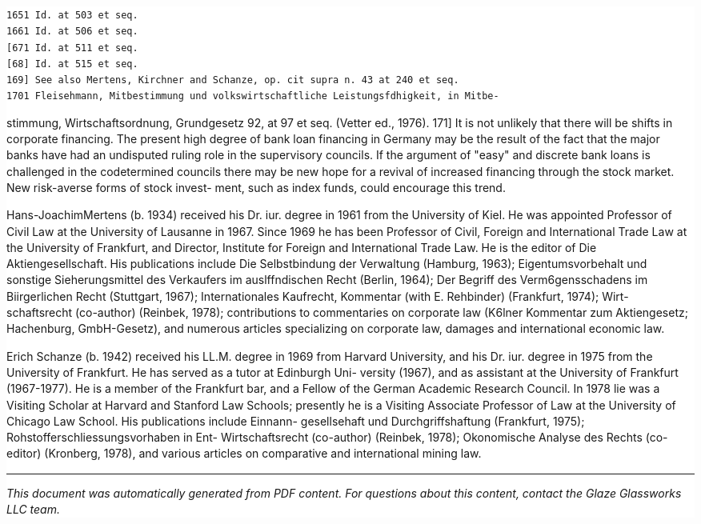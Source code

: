     1651 Id. at 503 et seq.
    1661 Id. at 506 et seq.
    [671 Id. at 511 et seq.
    [68] Id. at 515 et seq.
    169] See also Mertens, Kirchner and Schanze, op. cit supra n. 43 at 240 et seq.
    1701 Fleisehmann, Mitbestimmung und volkswirtschaftliche Leistungsfdhigkeit, in Mitbe-
stimmung, Wirtschaftsordnung, Grundgesetz 92, at 97 et seq. (Vetter ed., 1976).
    171] It is not unlikely that there will be shifts in corporate financing. The present high
degree of bank loan financing in Germany may be the result of the fact that the major banks
have had an undisputed ruling role in the supervisory councils. If the argument of "easy" and
discrete bank loans is challenged in the codetermined councils there may be new hope for a
revival of increased financing through the stock market. New risk-averse forms of stock invest-
ment, such as index funds, could encourage this trend.


Hans-JoachimMertens (b. 1934) received his Dr. iur. degree in 1961 from the University of
Kiel. He was appointed Professor of Civil Law at the University of Lausanne in 1967. Since
1969 he has been Professor of Civil, Foreign and International Trade Law at the University of
Frankfurt, and Director, Institute for Foreign and International Trade Law. He is the editor of
Die Aktiengesellschaft. His publications include Die Selbstbindung der Verwaltung (Hamburg,
1963); Eigentumsvorbehalt und sonstige Sieherungsmittel des Verkaufers im auslffndischen
Recht (Berlin, 1964); Der Begriff des Verm6gensschadens im Biirgerlichen Recht (Stuttgart,
1967); Internationales Kaufrecht, Kommentar (with E. Rehbinder) (Frankfurt, 1974); Wirt-
schaftsrecht (co-author) (Reinbek, 1978); contributions to commentaries on corporate law
(K6lner Kommentar zum Aktiengesetz; Hachenburg, GmbH-Gesetz), and numerous articles
specializing on corporate law, damages and international economic law.

Erich Schanze (b. 1942) received his LL.M. degree in 1969 from Harvard University, and his Dr.
iur. degree in 1975 from the University of Frankfurt. He has served as a tutor at Edinburgh Uni-
versity (1967), and as assistant at the University of Frankfurt (1967-1977). He is a member of
the Frankfurt bar, and a Fellow of the German Academic Research Council. In 1978 lie was a
Visiting Scholar at Harvard and Stanford Law Schools; presently he is a Visiting Associate
Professor of Law at the University of Chicago Law School. His publications include Einnann-
gesellsehaft und Durchgriffshaftung (Frankfurt, 1975); Rohstofferschliessungsvorhaben in Ent-
Wirtschaftsrecht (co-author) (Reinbek, 1978); Okonomische Analyse des Rechts (co-editor)
(Kronberg, 1978), and various articles on comparative and international mining law.

---

*This document was automatically generated from PDF content. For questions about this content, contact the Glaze Glassworks LLC team.*
